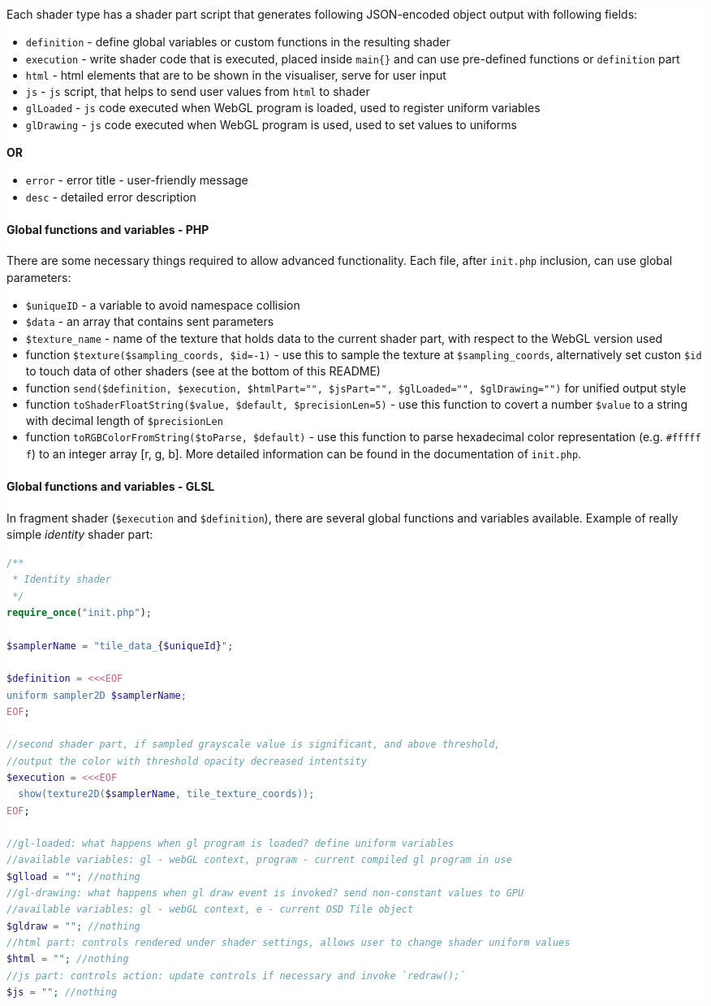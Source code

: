Each shader type has a shader part script that generates following JSON-encoded object output with following fields:
- `definition` - define global variables or custom functions in the resulting shader
- `execution` - write shader code that is executed, placed inside `main{}` and can use pre-defined functions or `definition` part
- `html` - html elements that are to be shown in the visualiser, serve for user input
- `js` - `js` script, that helps to send user values from `html` to shader
- `glLoaded` - `js` code executed when WebGL program is loaded, used to register uniform variables
- `glDrawing` - `js` code executed when WebGL program is used, used to set values to uniforms

**OR**

- `error` - error title - user-friendly message
- `desc` - detailed error description

#### Global functions and variables - PHP
There are some necessary things required to allow advanced functionality. Each file, after `init.php` inclusion, can use global parameters:
- `$uniqueID` - a variable to avoid namespace collision
- `$data` - an array that contains sent parameters
- `$texture_name` - name of the texture that holds data to the current shader part, with respect to the WebGL version used
- function `$texture($sampling_coords, $id=-1)` - use this to sample the texture at `$sampling_coords`, alternatively set custon `$id` to touch data of other shaders (see at the bottom of this README)
- function `send($definition, $execution, $htmlPart="", $jsPart="", $glLoaded="", $glDrawing="")` for unified output style
- function `toShaderFloatString($value, $default, $precisionLen=5)` - use this function to covert a number `$value` to a string with decimal length of `$precisionLen`
- function `toRGBColorFromString($toParse, $default)` - use this function to parse hexadecimal color representation (e.g. `#ffffff`) to an integer array [r, g, b].
More detailed information can be found in the documentation of `init.php`.

#### Global functions and variables - GLSL
In fragment shader (`$execution` and `$definition`), there are several global functions and variables available. Example of really simple _identity_ shader part:

`````php
/**
 * Identity shader
 */
require_once("init.php");

$samplerName = "tile_data_{$uniqueId}";

$definition = <<<EOF
uniform sampler2D $samplerName;
EOF;

//second shader part, if sampled grayscale value is significant, and above threshold, 
//output the color with threshold opacity decreased intentsity
$execution = <<<EOF
  show(texture2D($samplerName, tile_texture_coords));
EOF;

//gl-loaded: what happens when gl program is loaded? define uniform variables
//available variables: gl - webGL context, program - current compiled gl program in use 
$glload = ""; //nothing
//gl-drawing: what happens when gl draw event is invoked? send non-constant values to GPU
//available variables: gl - webGL context, e - current OSD Tile object
$gldraw = ""; //nothing
//html part: controls rendered under shader settings, allows user to change shader uniform values
$html = ""; //nothing
//js part: controls action: update controls if necessary and invoke `redraw();`
$js = ""; //nothing
`````